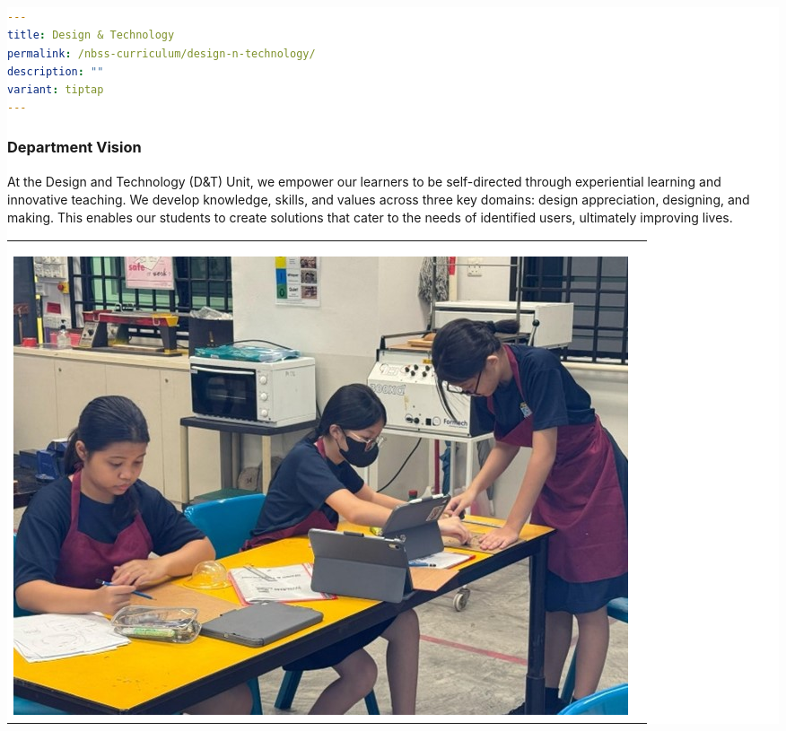 ```yaml
---
title: Design & Technology
permalink: /nbss-curriculum/design-n-technology/
description: ""
variant: tiptap
---
```

<h3>Department Vision</h3>
<p>At the Design and Technology (D&amp;T) Unit, we empower our learners to
be self-directed through experiential learning and innovative teaching.
We develop knowledge, skills, and values across three key domains: design
appreciation, designing, and making. This enables our students to create
solutions that cater to the needs of identified users, ultimately improving
lives.</p>
<table style="minWidth: 50px">
<colgroup>
<col>
<col>
</colgroup>
<tbody>
<tr>
<th rowspan="1" colspan="1">
<p></p>
<div class="isomer-image-wrapper">
<img style="width: 100%" height="auto" width="100%" alt="" src="/images/dnt2.jpg">
</div>
</th>
<th rowspan="1" colspan="1">
<p></p>
<div class="isomer-image-wrapper">